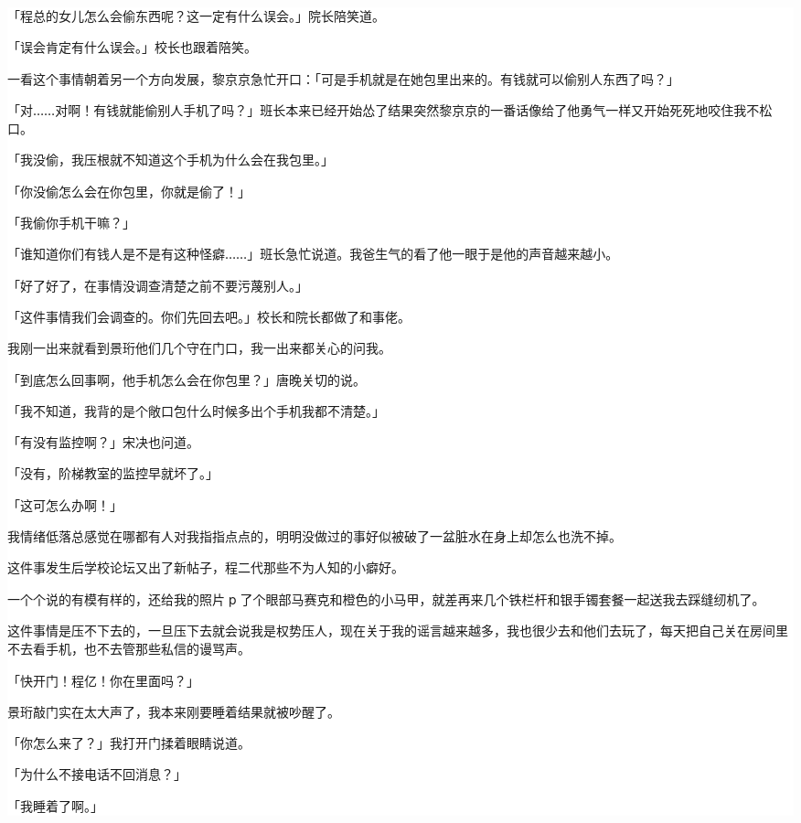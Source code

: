 「程总的女儿怎么会偷东西呢？这一定有什么误会。」院长陪笑道。


「误会肯定有什么误会。」校长也跟着陪笑。


一看这个事情朝着另一个方向发展，黎京京急忙开口：「可是手机就是在她包里出来的。有钱就可以偷别人东西了吗？」


「对……对啊！有钱就能偷别人手机了吗？」班长本来已经开始怂了结果突然黎京京的一番话像给了他勇气一样又开始死死地咬住我不松口。


「我没偷，我压根就不知道这个手机为什么会在我包里。」


「你没偷怎么会在你包里，你就是偷了！」


「我偷你手机干嘛？」


「谁知道你们有钱人是不是有这种怪癖……」班长急忙说道。我爸生气的看了他一眼于是他的声音越来越小。


「好了好了，在事情没调查清楚之前不要污蔑别人。」


「这件事情我们会调查的。你们先回去吧。」校长和院长都做了和事佬。


我刚一出来就看到景珩他们几个守在门口，我一出来都关心的问我。


「到底怎么回事啊，他手机怎么会在你包里？」唐晚关切的说。


「我不知道，我背的是个敞口包什么时候多出个手机我都不清楚。」


「有没有监控啊？」宋决也问道。


「没有，阶梯教室的监控早就坏了。」


「这可怎么办啊！」


我情绪低落总感觉在哪都有人对我指指点点的，明明没做过的事好似被破了一盆脏水在身上却怎么也洗不掉。


这件事发生后学校论坛又出了新帖子，程二代那些不为人知的小癖好。


一个个说的有模有样的，还给我的照片 p 了个眼部马赛克和橙色的小马甲，就差再来几个铁栏杆和银手镯套餐一起送我去踩缝纫机了。


这件事情是压不下去的，一旦压下去就会说我是权势压人，现在关于我的谣言越来越多，我也很少去和他们去玩了，每天把自己关在房间里不去看手机，也不去管那些私信的谩骂声。


「快开门！程亿！你在里面吗？」


景珩敲门实在太大声了，我本来刚要睡着结果就被吵醒了。


「你怎么来了？」我打开门揉着眼睛说道。


「为什么不接电话不回消息？」


「我睡着了啊。」
